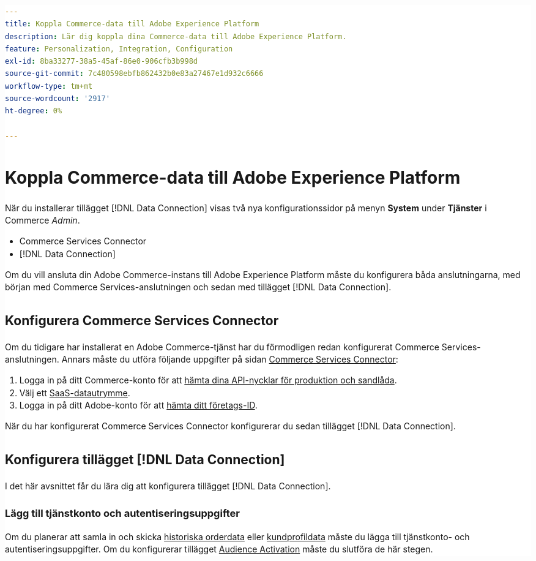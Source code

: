 ```yaml
---
title: Koppla Commerce-data till Adobe Experience Platform
description: Lär dig koppla dina Commerce-data till Adobe Experience Platform.
feature: Personalization, Integration, Configuration
exl-id: 8ba33277-38a5-45af-86e0-906cfb3b998d
source-git-commit: 7c480598ebfb862432b0e83a27467e1d932c6666
workflow-type: tm+mt
source-wordcount: '2917'
ht-degree: 0%

---
```


# Koppla Commerce-data till Adobe Experience Platform

När du installerar tillägget [!DNL Data Connection] visas två nya konfigurationssidor på menyn **System** under **Tjänster** i Commerce _Admin_.

- Commerce Services Connector
- [!DNL Data Connection]

Om du vill ansluta din Adobe Commerce-instans till Adobe Experience Platform måste du konfigurera båda anslutningarna, med början med Commerce Services-anslutningen och sedan med tillägget [!DNL Data Connection].

## Konfigurera Commerce Services Connector

Om du tidigare har installerat en Adobe Commerce-tjänst har du förmodligen redan konfigurerat Commerce Services-anslutningen. Annars måste du utföra följande uppgifter på sidan [Commerce Services Connector](../landing/saas.md):

1. Logga in på ditt Commerce-konto för att [hämta dina API-nycklar för produktion och sandlåda](../landing/saas.md#credentials).
1. Välj ett [SaaS-datautrymme](../landing/saas.md#saas-configuration).
1. Logga in på ditt Adobe-konto för att [hämta ditt företags-ID](../landing/saas.md#ims-organization-optional).

När du har konfigurerat Commerce Services Connector konfigurerar du sedan tillägget [!DNL Data Connection].

## Konfigurera tillägget [!DNL Data Connection]

I det här avsnittet får du lära dig att konfigurera tillägget [!DNL Data Connection].

### Lägg till tjänstkonto och autentiseringsuppgifter

Om du planerar att samla in och skicka [historiska orderdata](#send-historical-order-data) eller [kundprofildata](#send-customer-profile-data) måste du lägga till tjänstkonto- och autentiseringsuppgifter. Om du konfigurerar tillägget [Audience Activation](https://experienceleague.adobe.com/docs/commerce-admin/customers/audience-activation.html?lang=sv-SE) måste du slutföra de här stegen.
